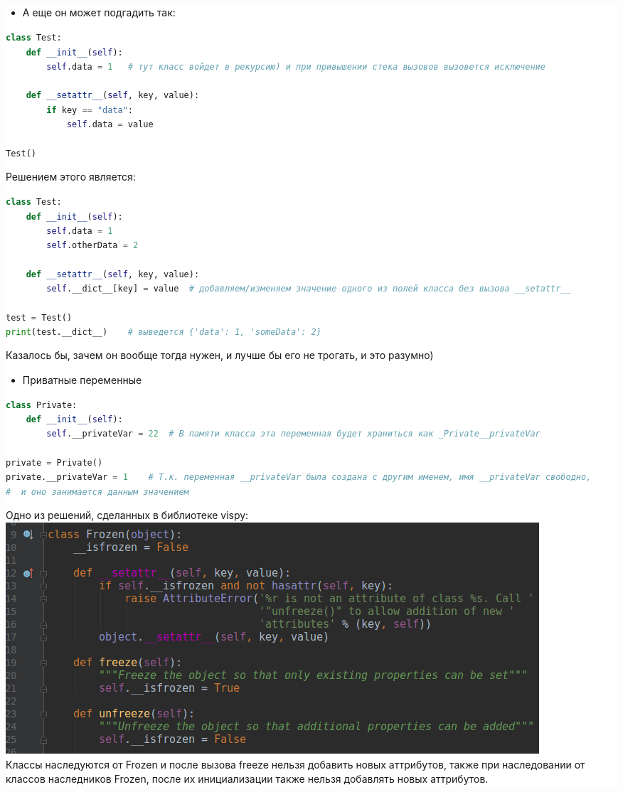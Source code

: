 * А еще он может подгадить так:
```python
class Test:
    def __init__(self):
        self.data = 1   # тут класс войдет в рекурсию) и при привышении стека вызовов вызовется исключение
    
    def __setattr__(self, key, value):
        if key == "data":
            self.data = value

Test()
```
Решением этого является:
```python
class Test:
    def __init__(self):
        self.data = 1
        self.otherData = 2
    
    def __setattr__(self, key, value):
        self.__dict__[key] = value  # добавляем/изменяем значение одного из полей класса без вызова __setattr__

test = Test()
print(test.__dict__)    # выведется {'data': 1, 'someData': 2} 
```

Казалось бы, зачем он вообще тогда нужен, и лучше бы его не трогать, и это разумно)
* Приватные переменные
```python
class Private:
    def __init__(self):
        self.__privateVar = 22  # В памяти класса эта переменная будет храниться как _Private__privateVar 
        
private = Private()
private.__privateVar = 1    # Т.к. переменная __privateVar была создана с другим именем, имя __privateVar свободно,
#  и оно занимается данным значением
```

Одно из решений, сделанных в библиотеке vispy:  
![Frozen](https://github.com/RTC-SCTB/Database/blob/master/python/Images/Frozen.png)         
Классы наследуются от Frozen и после вызова freeze нельзя добавить новых аттрибутов, также при наследовании от классов
наследников Frozen, после их инициализации также нельзя добавлять новых аттрибутов.
